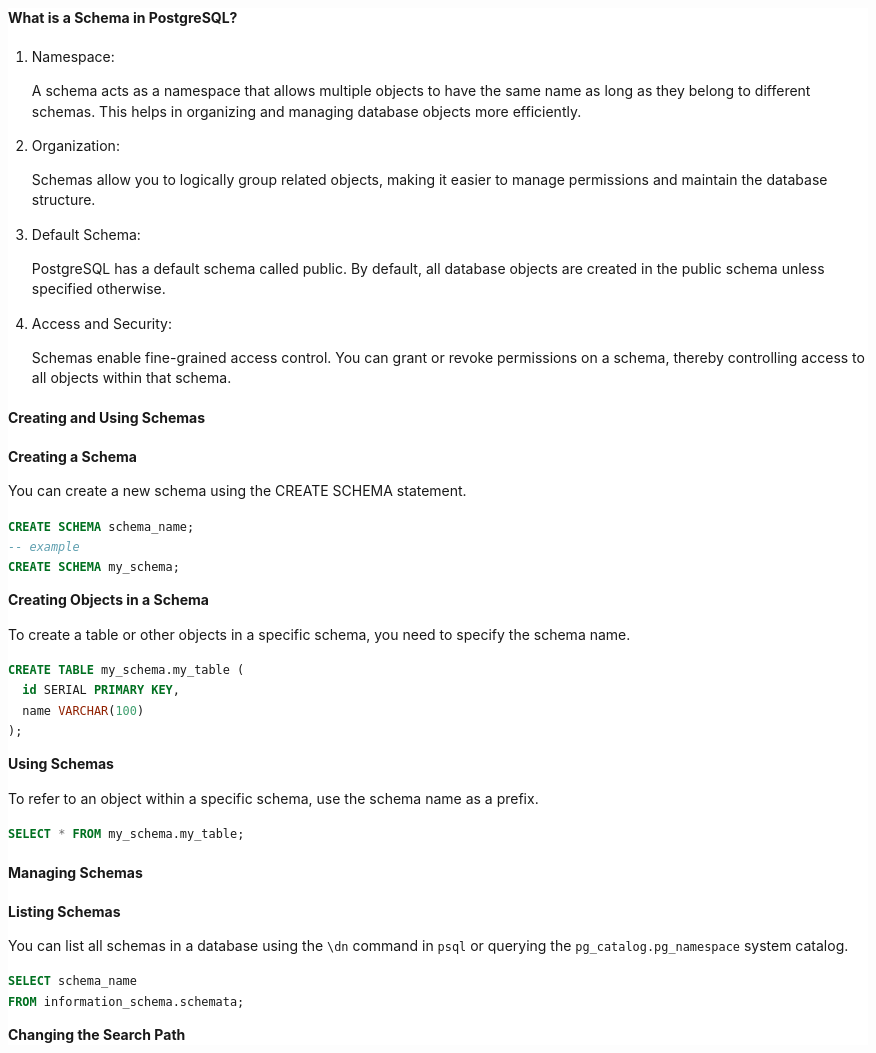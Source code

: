 #### What is a Schema in PostgreSQL?

1. Namespace:

   A schema acts as a namespace that allows multiple objects to have the same name as long as they belong to different schemas. This helps in organizing and managing database objects more efficiently.
   
2. Organization:

   Schemas allow you to logically group related objects, making it easier to manage permissions and maintain the database structure.

3. Default Schema:

   PostgreSQL has a default schema called public. By default, all database objects are created in the public schema unless specified otherwise.

4. Access and Security:

    Schemas enable fine-grained access control. You can grant or revoke permissions on a schema, thereby controlling access to all objects within that schema.


#### Creating and Using Schemas

**Creating a Schema**

You can create a new schema using the CREATE SCHEMA statement.

```sql
CREATE SCHEMA schema_name;
-- example
CREATE SCHEMA my_schema;
```
**Creating Objects in a Schema**

To create a table or other objects in a specific schema, you need to specify the schema name.

```sql
CREATE TABLE my_schema.my_table (
  id SERIAL PRIMARY KEY,
  name VARCHAR(100)
);
```

**Using Schemas**

To refer to an object within a specific schema, use the schema name as a prefix.

```sql
SELECT * FROM my_schema.my_table;
```

#### Managing Schemas
**Listing Schemas**

You can list all schemas in a database using the `\dn` command in `psql` or querying the `pg_catalog.pg_namespace` system catalog.

```sql
SELECT schema_name
FROM information_schema.schemata;
```
**Changing the Search Path**
